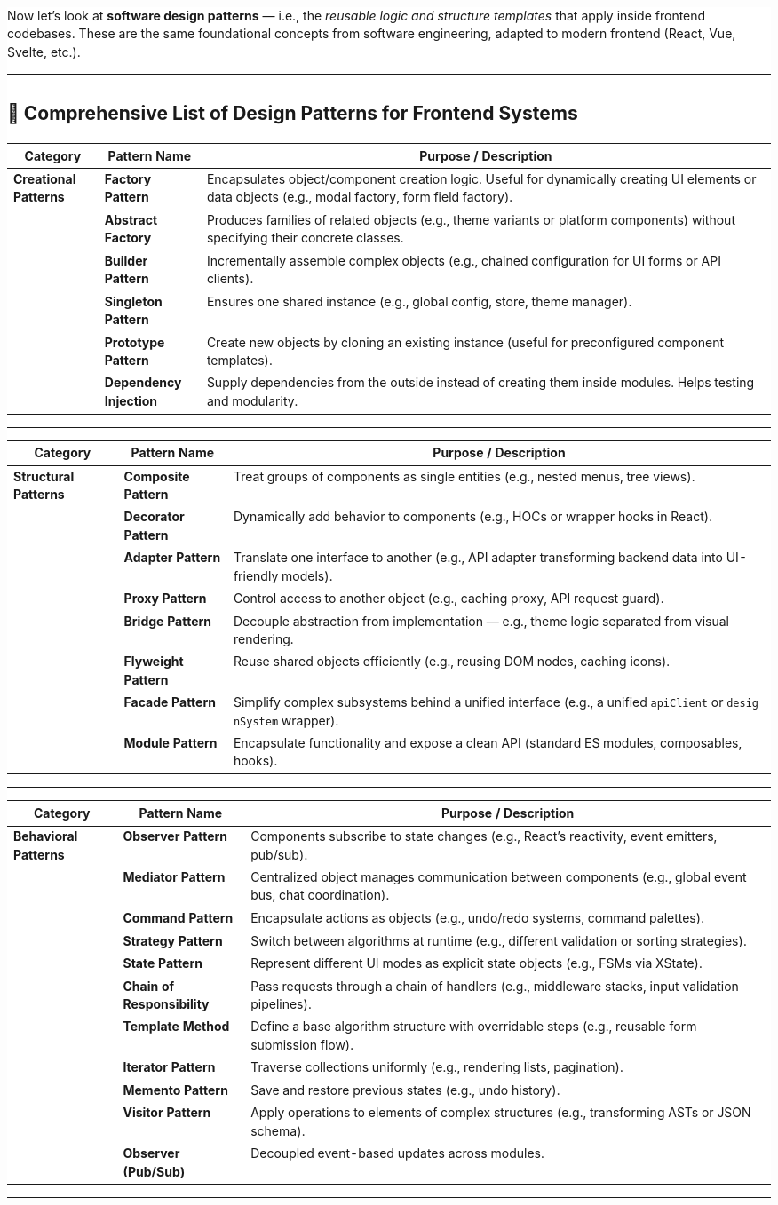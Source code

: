 Now let’s look at **software design patterns** — i.e., the *reusable logic and structure templates* that apply inside frontend codebases.
These are the same foundational concepts from software engineering, adapted to modern frontend (React, Vue, Svelte, etc.).

---

## 🧠 **Comprehensive List of Design Patterns for Frontend Systems**

| **Category**            | **Pattern Name**         | **Purpose / Description**                                                                                                                            |
| ----------------------- | ------------------------ | ---------------------------------------------------------------------------------------------------------------------------------------------------- |
| **Creational Patterns** | **Factory Pattern**      | Encapsulates object/component creation logic. Useful for dynamically creating UI elements or data objects (e.g., modal factory, form field factory). |
|                         | **Abstract Factory**     | Produces families of related objects (e.g., theme variants or platform components) without specifying their concrete classes.                        |
|                         | **Builder Pattern**      | Incrementally assemble complex objects (e.g., chained configuration for UI forms or API clients).                                                    |
|                         | **Singleton Pattern**    | Ensures one shared instance (e.g., global config, store, theme manager).                                                                             |
|                         | **Prototype Pattern**    | Create new objects by cloning an existing instance (useful for preconfigured component templates).                                                   |
|                         | **Dependency Injection** | Supply dependencies from the outside instead of creating them inside modules. Helps testing and modularity.                                          |

---

| **Category**            | **Pattern Name**      | **Purpose / Description**                                                                                       |
| ----------------------- | --------------------- | --------------------------------------------------------------------------------------------------------------- |
| **Structural Patterns** | **Composite Pattern** | Treat groups of components as single entities (e.g., nested menus, tree views).                                 |
|                         | **Decorator Pattern** | Dynamically add behavior to components (e.g., HOCs or wrapper hooks in React).                                  |
|                         | **Adapter Pattern**   | Translate one interface to another (e.g., API adapter transforming backend data into UI-friendly models).       |
|                         | **Proxy Pattern**     | Control access to another object (e.g., caching proxy, API request guard).                                      |
|                         | **Bridge Pattern**    | Decouple abstraction from implementation — e.g., theme logic separated from visual rendering.                   |
|                         | **Flyweight Pattern** | Reuse shared objects efficiently (e.g., reusing DOM nodes, caching icons).                                      |
|                         | **Facade Pattern**    | Simplify complex subsystems behind a unified interface (e.g., a unified `apiClient` or `designSystem` wrapper). |
|                         | **Module Pattern**    | Encapsulate functionality and expose a clean API (standard ES modules, composables, hooks).                     |

---

| **Category**            | **Pattern Name**            | **Purpose / Description**                                                                                |
| ----------------------- | --------------------------- | -------------------------------------------------------------------------------------------------------- |
| **Behavioral Patterns** | **Observer Pattern**        | Components subscribe to state changes (e.g., React’s reactivity, event emitters, pub/sub).               |
|                         | **Mediator Pattern**        | Centralized object manages communication between components (e.g., global event bus, chat coordination). |
|                         | **Command Pattern**         | Encapsulate actions as objects (e.g., undo/redo systems, command palettes).                              |
|                         | **Strategy Pattern**        | Switch between algorithms at runtime (e.g., different validation or sorting strategies).                 |
|                         | **State Pattern**           | Represent different UI modes as explicit state objects (e.g., FSMs via XState).                          |
|                         | **Chain of Responsibility** | Pass requests through a chain of handlers (e.g., middleware stacks, input validation pipelines).         |
|                         | **Template Method**         | Define a base algorithm structure with overridable steps (e.g., reusable form submission flow).          |
|                         | **Iterator Pattern**        | Traverse collections uniformly (e.g., rendering lists, pagination).                                      |
|                         | **Memento Pattern**         | Save and restore previous states (e.g., undo history).                                                   |
|                         | **Visitor Pattern**         | Apply operations to elements of complex structures (e.g., transforming ASTs or JSON schema).             |
|                         | **Observer (Pub/Sub)**      | Decoupled event-based updates across modules.                                                            |

---